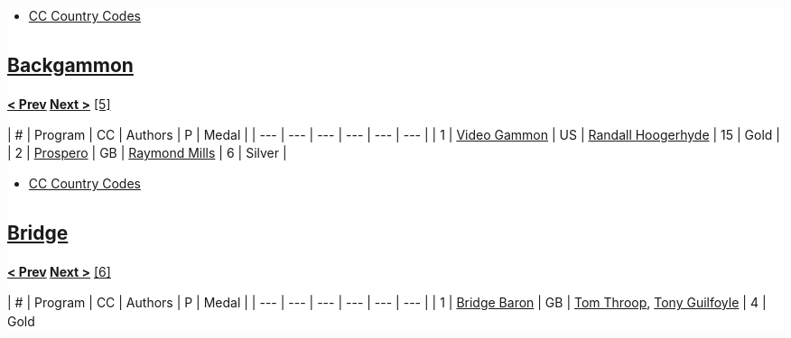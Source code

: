 - [CC Country Codes](https://en.wikipedia.org/wiki/ISO_3166-1)

## [Backgammon](Backgammon "Backgammon")

**[\< Prev](1st_Computer_Olympiad#Backgammon "1st Computer Olympiad") [Next >](4th_Computer_Olympiad#Backgammon "4th Computer Olympiad")** <a id="cite-note-5" href="#cite-ref-5">[5]</a>

|  #
|  Program
|  CC
|  Authors
|  P
|  Medal
|
| --- | --- | --- | --- | --- | --- |
|  1
| [Video Gammon](https://www.game-ai-forum.org/icga-tournaments/program.php?id=150) |  US
| [Randall Hoogerhyde](index.php?title=Randall_Hoogerhyde&action=edit&redlink=1 "Randall Hoogerhyde (page does not exist)") |  15
|  Gold
|
|  2
| [Prospero](https://www.game-ai-forum.org/icga-tournaments/program.php?id=387) |  GB
| [Raymond Mills](index.php?title=Raymond_Mills&action=edit&redlink=1 "Raymond Mills (page does not exist)") |  6
|  Silver
|

- [CC Country Codes](https://en.wikipedia.org/wiki/ISO_3166-1)

## [Bridge](index.php?title=Bridge&action=edit&redlink=1 "Bridge (page does not exist)")

**[\< Prev](1st_Computer_Olympiad#Bridge "1st Computer Olympiad") [Next >](3rd_Computer_Olympiad#Bridge "3rd Computer Olympiad")** <a id="cite-note-6" href="#cite-ref-6">[6]</a>

|  #
|  Program
|  CC
|  Authors
|  P
|  Medal
|
| --- | --- | --- | --- | --- | --- |
|  1
| [Bridge Baron](https://www.game-ai-forum.org/icga-tournaments/program.php?id=272) |  GB
| [Tom Throop](Thomas_A._Throop "Thomas A. Throop"), [Tony Guilfoyle](Tony_Guilfoyle "Tony Guilfoyle") |  4
|  Gold